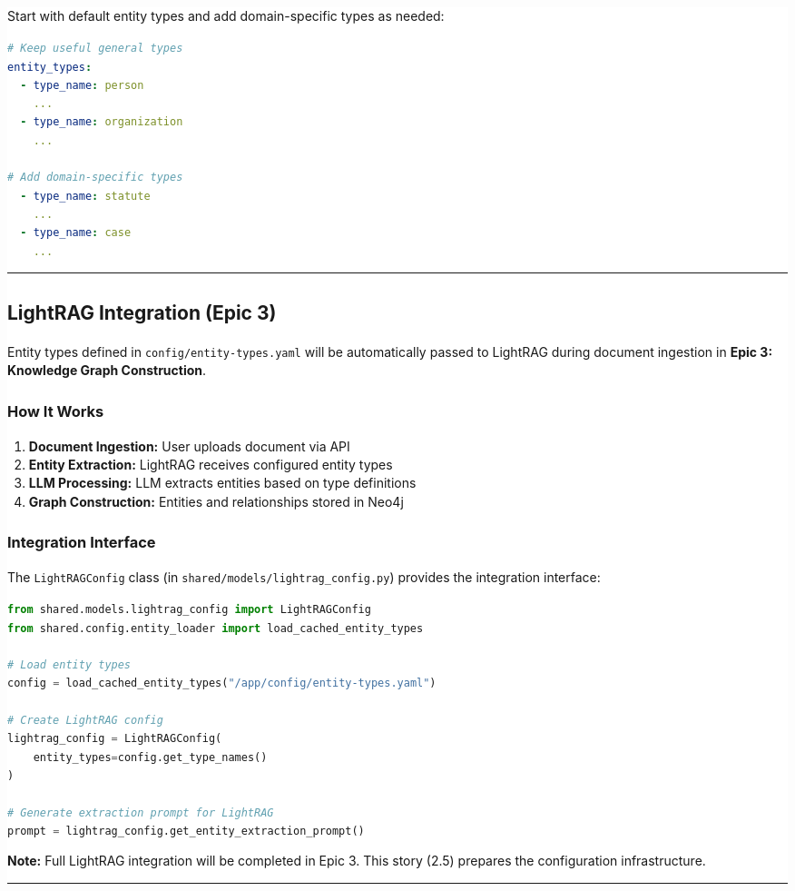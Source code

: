 Start with default entity types and add domain-specific types as needed:

```yaml
# Keep useful general types
entity_types:
  - type_name: person
    ...
  - type_name: organization
    ...

# Add domain-specific types
  - type_name: statute
    ...
  - type_name: case
    ...
```

---

## LightRAG Integration (Epic 3)

Entity types defined in `config/entity-types.yaml` will be automatically passed to LightRAG during document ingestion in **Epic 3: Knowledge Graph Construction**.

### How It Works

1. **Document Ingestion:** User uploads document via API
2. **Entity Extraction:** LightRAG receives configured entity types
3. **LLM Processing:** LLM extracts entities based on type definitions
4. **Graph Construction:** Entities and relationships stored in Neo4j

### Integration Interface

The `LightRAGConfig` class (in `shared/models/lightrag_config.py`) provides the integration interface:

```python
from shared.models.lightrag_config import LightRAGConfig
from shared.config.entity_loader import load_cached_entity_types

# Load entity types
config = load_cached_entity_types("/app/config/entity-types.yaml")

# Create LightRAG config
lightrag_config = LightRAGConfig(
    entity_types=config.get_type_names()
)

# Generate extraction prompt for LightRAG
prompt = lightrag_config.get_entity_extraction_prompt()
```

**Note:** Full LightRAG integration will be completed in Epic 3. This story (2.5) prepares the configuration infrastructure.

---